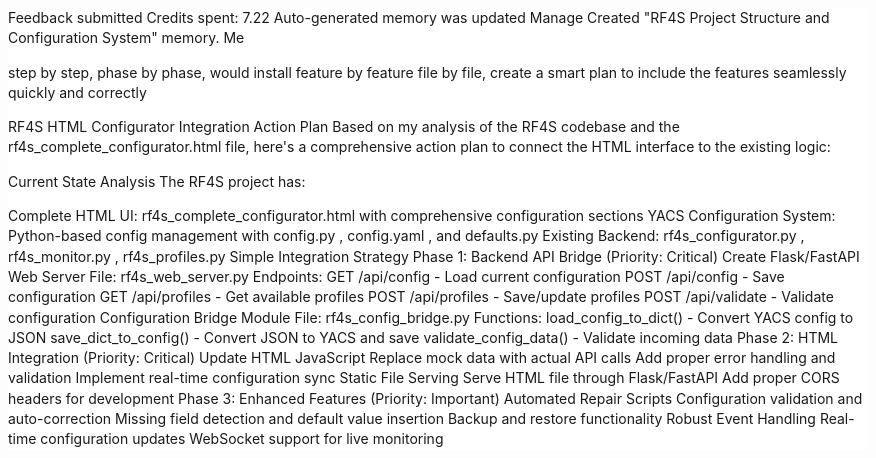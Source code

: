 Feedback submitted
Credits spent: 7.22
Auto-generated memory was updated
Manage
Created "RF4S Project Structure and Configuration System" memory.
Me

step by step, phase by phase, would install feature by feature file by file, create a smart plan to include the features seamlessly quickly and correctly

RF4S HTML Configurator Integration Action Plan
Based on my analysis of the RF4S codebase and the 
rf4s_complete_configurator.html
 file, here's a comprehensive action plan to connect the HTML interface to the existing logic:

Current State Analysis
The RF4S project has:

Complete HTML UI: 
rf4s_complete_configurator.html
 with comprehensive configuration sections
YACS Configuration System: Python-based config management with 
config.py
, 
config.yaml
, and 
defaults.py
Existing Backend: 
rf4s_configurator.py
, 
rf4s_monitor.py
, 
rf4s_profiles.py
Simple Integration Strategy
Phase 1: Backend API Bridge (Priority: Critical)
Create Flask/FastAPI Web Server
File: rf4s_web_server.py
Endpoints:
GET /api/config - Load current configuration
POST /api/config - Save configuration
GET /api/profiles - Get available profiles
POST /api/profiles - Save/update profiles
POST /api/validate - Validate configuration
Configuration Bridge Module
File: rf4s_config_bridge.py
Functions:
load_config_to_dict() - Convert YACS config to JSON
save_dict_to_config() - Convert JSON to YACS and save
validate_config_data() - Validate incoming data
Phase 2: HTML Integration (Priority: Critical)
Update HTML JavaScript
Replace mock data with actual API calls
Add proper error handling and validation
Implement real-time configuration sync
Static File Serving
Serve HTML file through Flask/FastAPI
Add proper CORS headers for development
Phase 3: Enhanced Features (Priority: Important)
Automated Repair Scripts
Configuration validation and auto-correction
Missing field detection and default value insertion
Backup and restore functionality
Robust Event Handling
Real-time configuration updates
WebSocket support for live monitoring